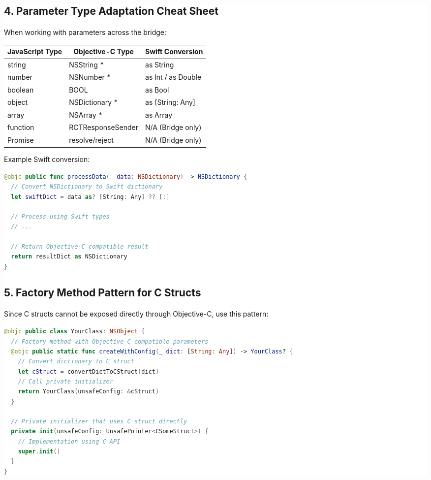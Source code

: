 ## 4. Parameter Type Adaptation Cheat Sheet

When working with parameters across the bridge:

| JavaScript Type | Objective-C Type | Swift Conversion |
|-----------------|------------------|------------------|
| string          | NSString *       | as String        |
| number          | NSNumber *       | as Int / as Double |
| boolean         | BOOL             | as Bool          |
| object          | NSDictionary *   | as [String: Any] |
| array           | NSArray *        | as Array         |
| function        | RCTResponseSender| N/A (Bridge only)|
| Promise         | resolve/reject   | N/A (Bridge only)|

Example Swift conversion:
```swift
@objc public func processData(_ data: NSDictionary) -> NSDictionary {
  // Convert NSDictionary to Swift dictionary
  let swiftDict = data as? [String: Any] ?? [:]
  
  // Process using Swift types
  // ...
  
  // Return Objective-C compatible result
  return resultDict as NSDictionary
}
```

## 5. Factory Method Pattern for C Structs

Since C structs cannot be exposed directly through Objective-C, use this pattern:

```swift
@objc public class YourClass: NSObject {
  // Factory method with Objective-C compatible parameters
  @objc public static func createWithConfig(_ dict: [String: Any]) -> YourClass? {
    // Convert dictionary to C struct
    let cStruct = convertDictToCStruct(dict)
    // Call private initializer
    return YourClass(unsafeConfig: &cStruct)
  }
  
  // Private initializer that uses C struct directly
  private init(unsafeConfig: UnsafePointer<CSomeStruct>) {
    // Implementation using C API
    super.init()
  }
}
```

